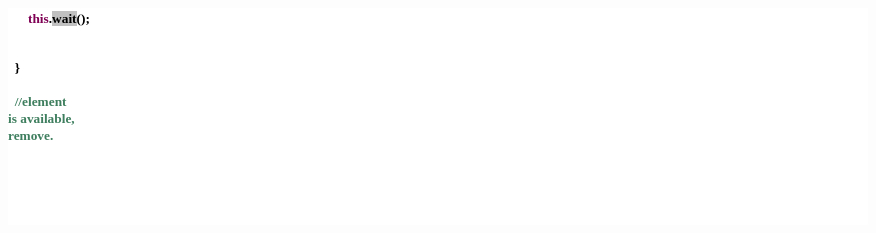 </span></span><span style="background-color: transparent; color: black; font-family: Consolas; font-size: 10pt; font-style: normal; font-variant: normal; font-weight: 700; text-decoration: none; vertical-align: baseline; white-space: pre-wrap;"><span class="Apple-tab-span" style="white-space: pre;"></span></span><span style="background-color: transparent; color: black; font-family: Consolas; font-size: 10pt; font-style: normal; font-variant: normal; font-weight: 700; text-decoration: none; vertical-align: baseline; white-space: pre-wrap;">&nbsp;&nbsp;&nbsp;&nbsp;&nbsp;&nbsp;</span><span style="background-color: transparent; color: #7f0055; font-family: Consolas; font-size: 10pt; font-style: normal; font-variant: normal; font-weight: 700; text-decoration: none; vertical-align: baseline; white-space: pre-wrap;">this</span><span style="background-color: transparent; color: black; font-family: Consolas; font-size: 10pt; font-style: normal; font-variant: normal; font-weight: 700; text-decoration: none; vertical-align: baseline; white-space: pre-wrap;">.</span><span style="background-color: silver; color: black; font-family: Consolas; font-size: 10pt; font-style: normal; font-variant: normal; font-weight: 700; text-decoration: none; vertical-align: baseline; white-space: pre-wrap;">wait</span><span style="background-color: transparent; color: black; font-family: Consolas; font-size: 10pt; font-style: normal; font-variant: normal; font-weight: 700; text-decoration: none; vertical-align: baseline; white-space: pre-wrap;">();</span></div><div dir="ltr" style="line-height: 1.2; margin-bottom: 0pt; margin-top: 0pt;"><span style="background-color: transparent; color: black; font-family: Consolas; font-size: 10pt; font-style: normal; font-variant: normal; font-weight: 700; text-decoration: none; vertical-align: baseline; white-space: pre-wrap;">&nbsp;&nbsp;</span><span style="background-color: transparent; color: black; font-family: Consolas; font-size: 10pt; font-style: normal; font-variant: normal; font-weight: 700; text-decoration: none; vertical-align: baseline; white-space: pre-wrap;"><span class="Apple-tab-span" style="white-space: pre;"> </span></span><span style="background-color: transparent; color: black; font-family: Consolas; font-size: 10pt; font-style: normal; font-variant: normal; font-weight: 700; text-decoration: none; vertical-align: baseline; white-space: pre-wrap;"><span class="Apple-tab-span" style="white-space: pre;"></span></span><span style="background-color: transparent; color: black; font-family: Consolas; font-size: 10pt; font-style: normal; font-variant: normal; font-weight: 700; text-decoration: none; vertical-align: baseline; white-space: pre-wrap;">&nbsp;&nbsp;}</span></div><div dir="ltr" style="line-height: 1.2; margin-bottom: 0pt; margin-top: 0pt;"><span style="background-color: transparent; color: black; font-family: Consolas; font-size: 10pt; font-style: normal; font-variant: normal; font-weight: 700; text-decoration: none; vertical-align: baseline; white-space: pre-wrap;"></span></div><div dir="ltr" style="line-height: 1.2; margin-bottom: 0pt; margin-top: 0pt;"><span style="background-color: transparent; color: black; font-family: Consolas; font-size: 10pt; font-style: normal; font-variant: normal; font-weight: 700; text-decoration: none; vertical-align: baseline; white-space: pre-wrap;">&nbsp;&nbsp;</span><span style="background-color: transparent; color: black; font-family: Consolas; font-size: 10pt; font-style: normal; font-variant: normal; font-weight: 700; text-decoration: none; vertical-align: baseline; white-space: pre-wrap;"><span class="Apple-tab-span" style="white-space: pre;"> </span></span><span style="background-color: transparent; color: black; font-family: Consolas; font-size: 10pt; font-style: normal; font-variant: normal; font-weight: 700; text-decoration: none; vertical-align: baseline; white-space: pre-wrap;"><span class="Apple-tab-span" style="white-space: pre;"></span></span><span style="background-color: transparent; color: black; font-family: Consolas; font-size: 10pt; font-style: normal; font-variant: normal; font-weight: 700; text-decoration: none; vertical-align: baseline; white-space: pre-wrap;">&nbsp;&nbsp;</span><span style="background-color: transparent; color: #3f7f5f; font-family: Consolas; font-size: 10pt; font-style: normal; font-variant: normal; font-weight: 700; text-decoration: none; vertical-align: baseline; white-space: pre-wrap;">//element is available, remove.</span></div><div dir="ltr" style="line-height: 1.2; margin-bottom: 0pt; margin-top: 0pt;"><span style="background-color: transparent; color: black; font-family: Consolas; font-size: 10pt; font-style: normal; font-variant: normal; font-weight: 700; text-decoration: none; vertical-align: baseline; white-space: pre-wrap;">&nbsp;&nbsp;</span><span style="background-color: transparent; color: black; font-family: Consolas; font-size: 10pt; font-style: normal; font-variant: normal; font-weight: 700; text-decoration: none; vertical-align: baseline; white-space: pre-wrap;"><span class="Apple-tab-span" style="white-space: pre;">